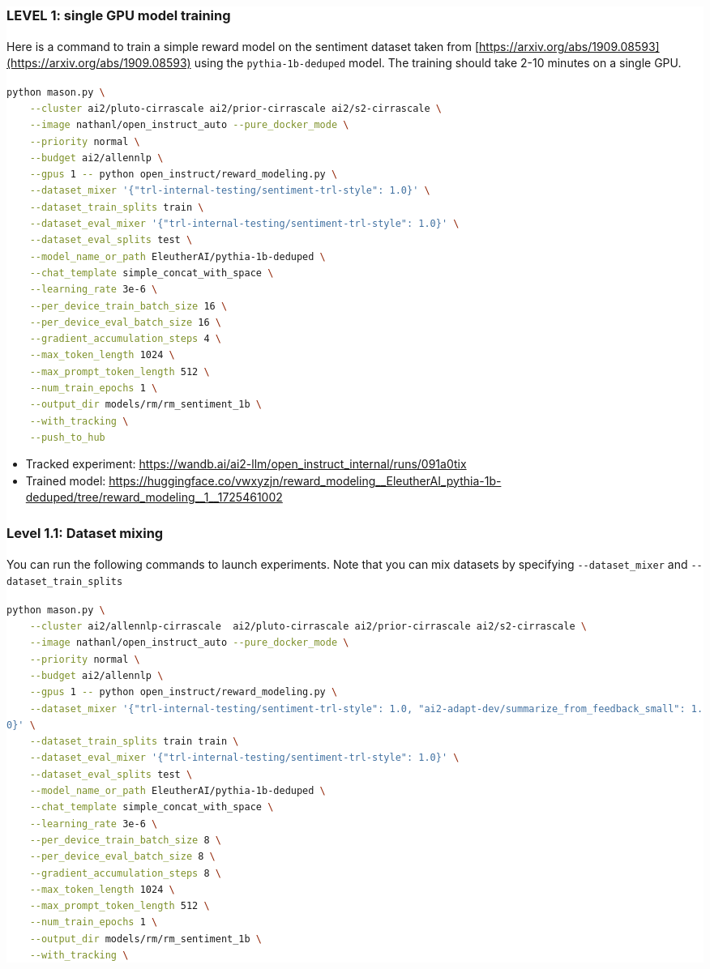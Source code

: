 
### LEVEL 1: single GPU model training

Here is a command to train a simple reward model on the sentiment dataset taken from [https://arxiv.org/abs/1909.08593](https://arxiv.org/abs/1909.08593) using the `pythia-1b-deduped` model. The training should take 2-10 minutes on a single GPU.


```bash
python mason.py \
    --cluster ai2/pluto-cirrascale ai2/prior-cirrascale ai2/s2-cirrascale \
    --image nathanl/open_instruct_auto --pure_docker_mode \
    --priority normal \
    --budget ai2/allennlp \
    --gpus 1 -- python open_instruct/reward_modeling.py \
    --dataset_mixer '{"trl-internal-testing/sentiment-trl-style": 1.0}' \
    --dataset_train_splits train \
    --dataset_eval_mixer '{"trl-internal-testing/sentiment-trl-style": 1.0}' \
    --dataset_eval_splits test \
    --model_name_or_path EleutherAI/pythia-1b-deduped \
    --chat_template simple_concat_with_space \
    --learning_rate 3e-6 \
    --per_device_train_batch_size 16 \
    --per_device_eval_batch_size 16 \
    --gradient_accumulation_steps 4 \
    --max_token_length 1024 \
    --max_prompt_token_length 512 \
    --num_train_epochs 1 \
    --output_dir models/rm/rm_sentiment_1b \
    --with_tracking \
    --push_to_hub 
```
* Tracked experiment: https://wandb.ai/ai2-llm/open_instruct_internal/runs/091a0tix
* Trained model: https://huggingface.co/vwxyzjn/reward_modeling__EleutherAI_pythia-1b-deduped/tree/reward_modeling__1__1725461002


### Level 1.1: Dataset mixing
You can run the following commands to launch experiments. Note that you can mix datasets by specifying `--dataset_mixer` and `--dataset_train_splits`


```bash
python mason.py \
    --cluster ai2/allennlp-cirrascale  ai2/pluto-cirrascale ai2/prior-cirrascale ai2/s2-cirrascale \
    --image nathanl/open_instruct_auto --pure_docker_mode \
    --priority normal \
    --budget ai2/allennlp \
    --gpus 1 -- python open_instruct/reward_modeling.py \
    --dataset_mixer '{"trl-internal-testing/sentiment-trl-style": 1.0, "ai2-adapt-dev/summarize_from_feedback_small": 1.0}' \
    --dataset_train_splits train train \
    --dataset_eval_mixer '{"trl-internal-testing/sentiment-trl-style": 1.0}' \
    --dataset_eval_splits test \
    --model_name_or_path EleutherAI/pythia-1b-deduped \
    --chat_template simple_concat_with_space \
    --learning_rate 3e-6 \
    --per_device_train_batch_size 8 \
    --per_device_eval_batch_size 8 \
    --gradient_accumulation_steps 8 \
    --max_token_length 1024 \
    --max_prompt_token_length 512 \
    --num_train_epochs 1 \
    --output_dir models/rm/rm_sentiment_1b \
    --with_tracking \
```